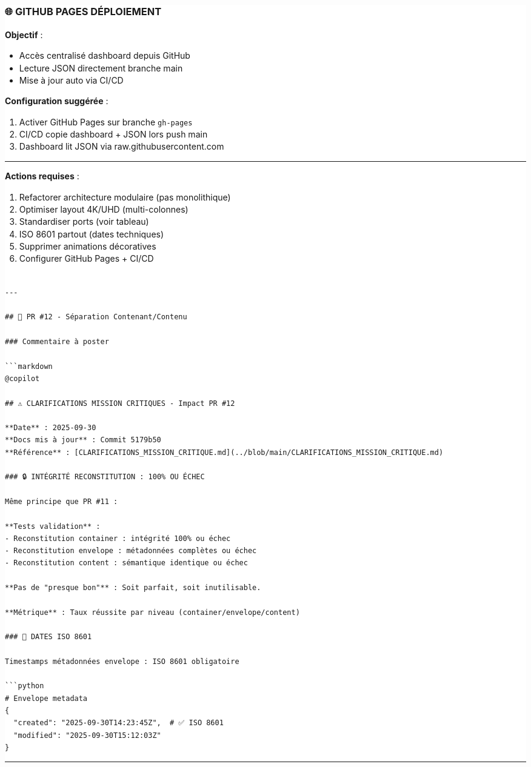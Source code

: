 ### 🌐 GITHUB PAGES DÉPLOIEMENT

**Objectif** :
- Accès centralisé dashboard depuis GitHub
- Lecture JSON directement branche main
- Mise à jour auto via CI/CD

**Configuration suggérée** :
1. Activer GitHub Pages sur branche `gh-pages`
2. CI/CD copie dashboard + JSON lors push main
3. Dashboard lit JSON via raw.githubusercontent.com

---

**Actions requises** :
1. Refactorer architecture modulaire (pas monolithique)
2. Optimiser layout 4K/UHD (multi-colonnes)
3. Standardiser ports (voir tableau)
4. ISO 8601 partout (dates techniques)
5. Supprimer animations décoratives
6. Configurer GitHub Pages + CI/CD
```

---

## 📝 PR #12 - Séparation Contenant/Contenu

### Commentaire à poster

```markdown
@copilot 

## ⚠️ CLARIFICATIONS MISSION CRITIQUES - Impact PR #12

**Date** : 2025-09-30  
**Docs mis à jour** : Commit 5179b50  
**Référence** : [CLARIFICATIONS_MISSION_CRITIQUE.md](../blob/main/CLARIFICATIONS_MISSION_CRITIQUE.md)

### 🔒 INTÉGRITÉ RECONSTITUTION : 100% OU ÉCHEC

Même principe que PR #11 :

**Tests validation** :
- Reconstitution container : intégrité 100% ou échec
- Reconstitution envelope : métadonnées complètes ou échec
- Reconstitution content : sémantique identique ou échec

**Pas de "presque bon"** : Soit parfait, soit inutilisable.

**Métrique** : Taux réussite par niveau (container/envelope/content)

### 📅 DATES ISO 8601

Timestamps métadonnées envelope : ISO 8601 obligatoire

```python
# Envelope metadata
{
  "created": "2025-09-30T14:23:45Z",  # ✅ ISO 8601
  "modified": "2025-09-30T15:12:03Z"
}
```

---